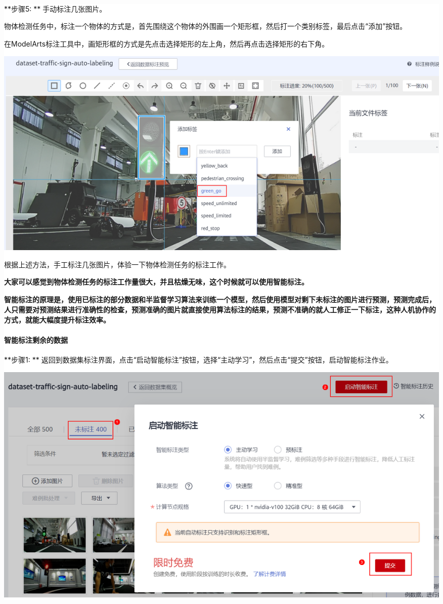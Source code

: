 **步骤5: ** 手动标注几张图片。

物体检测任务中，标注一个物体的方式是，首先围绕这个物体的外围画一个矩形框，然后打一个类别标签，最后点击“添加”按钮。

在ModelArts标注工具中，画矩形框的方式是先点击选择矩形的左上角，然后再点击选择矩形的右下角。

![manual_labeling](./imgs/manual_labeling.png)

根据上述方法，手工标注几张图片，体验一下物体检测任务的标注工作。

**大家可以感觉到物体检测任务的标注工作量很大，并且枯燥无味，这个时候就可以使用智能标注。**

**智能标注的原理是，使用已标注的部分数据和半监督学习算法来训练一个模型，然后使用模型对剩下未标注的图片进行预测，预测完成后，人只需要对预测结果进行准确性的检查，预测准确的图片就直接使用算法标注的结果，预测不准确的就人工修正一下标注，这种人机协作的方式，就能大幅度提升标注效率。**



#### 智能标注剩余的数据

**步骤1: ** 返回到数据集标注界面，点击“启动智能标注”按钮，选择“主动学习”，然后点击“提交”按钮，启动智能标注作业。

![auto_labeling](./imgs/auto_labeling.png)
